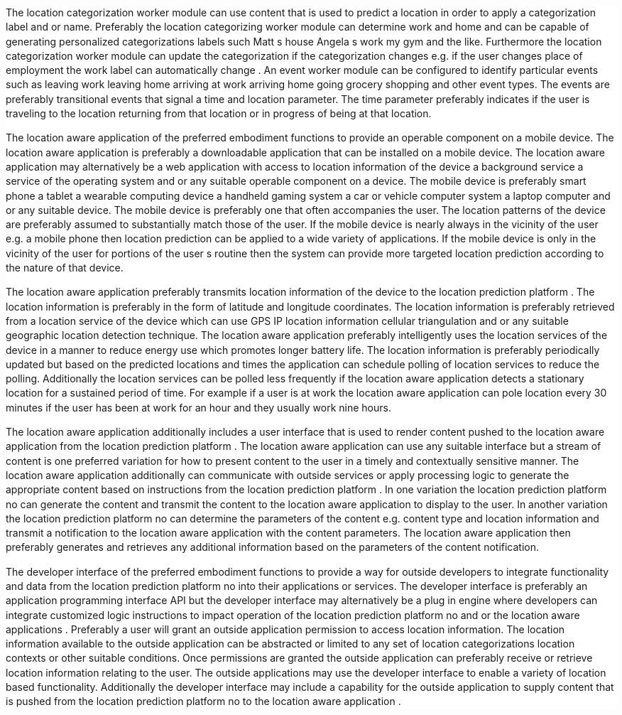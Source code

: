 
The location categorization worker module can use content that is used to predict a location in order to apply a categorization label and or name. Preferably the location categorizing worker module can determine work and home and can be capable of generating personalized categorizations labels such Matt s house Angela s work my gym and the like. Furthermore the location categorization worker module can update the categorization if the categorization changes e.g. if the user changes place of employment the work label can automatically change . An event worker module can be configured to identify particular events such as leaving work leaving home arriving at work arriving home going grocery shopping and other event types. The events are preferably transitional events that signal a time and location parameter. The time parameter preferably indicates if the user is traveling to the location returning from that location or in progress of being at that location.

The location aware application of the preferred embodiment functions to provide an operable component on a mobile device. The location aware application is preferably a downloadable application that can be installed on a mobile device. The location aware application may alternatively be a web application with access to location information of the device a background service a service of the operating system and or any suitable operable component on a device. The mobile device is preferably smart phone a tablet a wearable computing device a handheld gaming system a car or vehicle computer system a laptop computer and or any suitable device. The mobile device is preferably one that often accompanies the user. The location patterns of the device are preferably assumed to substantially match those of the user. If the mobile device is nearly always in the vicinity of the user e.g. a mobile phone then location prediction can be applied to a wide variety of applications. If the mobile device is only in the vicinity of the user for portions of the user s routine then the system can provide more targeted location prediction according to the nature of that device.

The location aware application preferably transmits location information of the device to the location prediction platform . The location information is preferably in the form of latitude and longitude coordinates. The location information is preferably retrieved from a location service of the device which can use GPS IP location information cellular triangulation and or any suitable geographic location detection technique. The location aware application preferably intelligently uses the location services of the device in a manner to reduce energy use which promotes longer battery life. The location information is preferably periodically updated but based on the predicted locations and times the application can schedule polling of location services to reduce the polling. Additionally the location services can be polled less frequently if the location aware application detects a stationary location for a sustained period of time. For example if a user is at work the location aware application can pole location every 30 minutes if the user has been at work for an hour and they usually work nine hours.

The location aware application additionally includes a user interface that is used to render content pushed to the location aware application from the location prediction platform . The location aware application can use any suitable interface but a stream of content is one preferred variation for how to present content to the user in a timely and contextually sensitive manner. The location aware application additionally can communicate with outside services or apply processing logic to generate the appropriate content based on instructions from the location prediction platform . In one variation the location prediction platform no can generate the content and transmit the content to the location aware application to display to the user. In another variation the location prediction platform no can determine the parameters of the content e.g. content type and location information and transmit a notification to the location aware application with the content parameters. The location aware application then preferably generates and retrieves any additional information based on the parameters of the content notification.

The developer interface of the preferred embodiment functions to provide a way for outside developers to integrate functionality and data from the location prediction platform no into their applications or services. The developer interface is preferably an application programming interface API but the developer interface may alternatively be a plug in engine where developers can integrate customized logic instructions to impact operation of the location prediction platform no and or the location aware applications . Preferably a user will grant an outside application permission to access location information. The location information available to the outside application can be abstracted or limited to any set of location categorizations location contexts or other suitable conditions. Once permissions are granted the outside application can preferably receive or retrieve location information relating to the user. The outside applications may use the developer interface to enable a variety of location based functionality. Additionally the developer interface may include a capability for the outside application to supply content that is pushed from the location prediction platform no to the location aware application .
